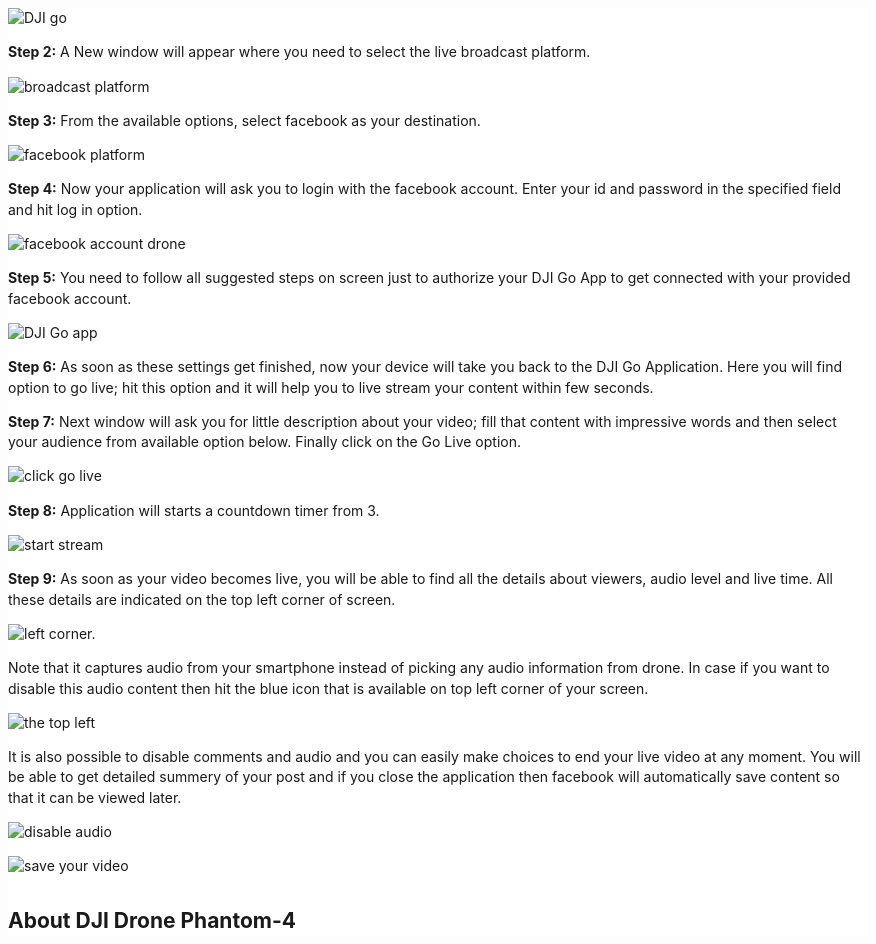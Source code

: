 ![DJI go ](https://images.wondershare.com/filmora/article-images/dji-go.jpg)

**Step 2:** A New window will appear where you need to select the live broadcast platform.

![broadcast platform ](https://images.wondershare.com/filmora/article-images/broadcast-platform.jpg)

**Step 3:** From the available options, select facebook as your destination.

![facebook platform ](https://images.wondershare.com/filmora/article-images/facebook-platform.jpg)

**Step 4:** Now your application will ask you to login with the facebook account. Enter your id and password in the specified field and hit log in option.

![facebook account drone ](https://images.wondershare.com/filmora/article-images/facebook-account-drone.jpg)

**Step 5:** You need to follow all suggested steps on screen just to authorize your DJI Go App to get connected with your provided facebook account.

![ DJI Go app](https://images.wondershare.com/filmora/article-images/dji-go-app.jpg)

**Step 6:** As soon as these settings get finished, now your device will take you back to the DJI Go Application. Here you will find option to go live; hit this option and it will help you to live stream your content within few seconds.

**Step 7:** Next window will ask you for little description about your video; fill that content with impressive words and then select your audience from available option below. Finally click on the Go Live option.

![click go live ](https://images.wondershare.com/filmora/article-images/click-go-live.jpg)

**Step 8:** Application will starts a countdown timer from 3.

![start stream ](https://images.wondershare.com/filmora/article-images/start-stream.jpg)

**Step 9:** As soon as your video becomes live, you will be able to find all the details about viewers, audio level and live time. All these details are indicated on the top left corner of screen.

![ left corner.](https://images.wondershare.com/filmora/article-images/left-corner.jpg)

 Note that it captures audio from your smartphone instead of picking any audio information from drone. In case if you want to disable this audio content then hit the blue icon that is available on top left corner of your screen.

![ the top left](https://images.wondershare.com/filmora/article-images/the-top-left.jpg)

 It is also possible to disable comments and audio and you can easily make choices to end your live video at any moment. You will be able to get detailed summery of your post and if you close the application then facebook will automatically save content so that it can be viewed later.

![disable audio ](https://images.wondershare.com/filmora/article-images/disable-audio.jpg)

![save your video ](https://images.wondershare.com/filmora/article-images/save-your-video.jpg)

## About DJI Drone Phantom-4
